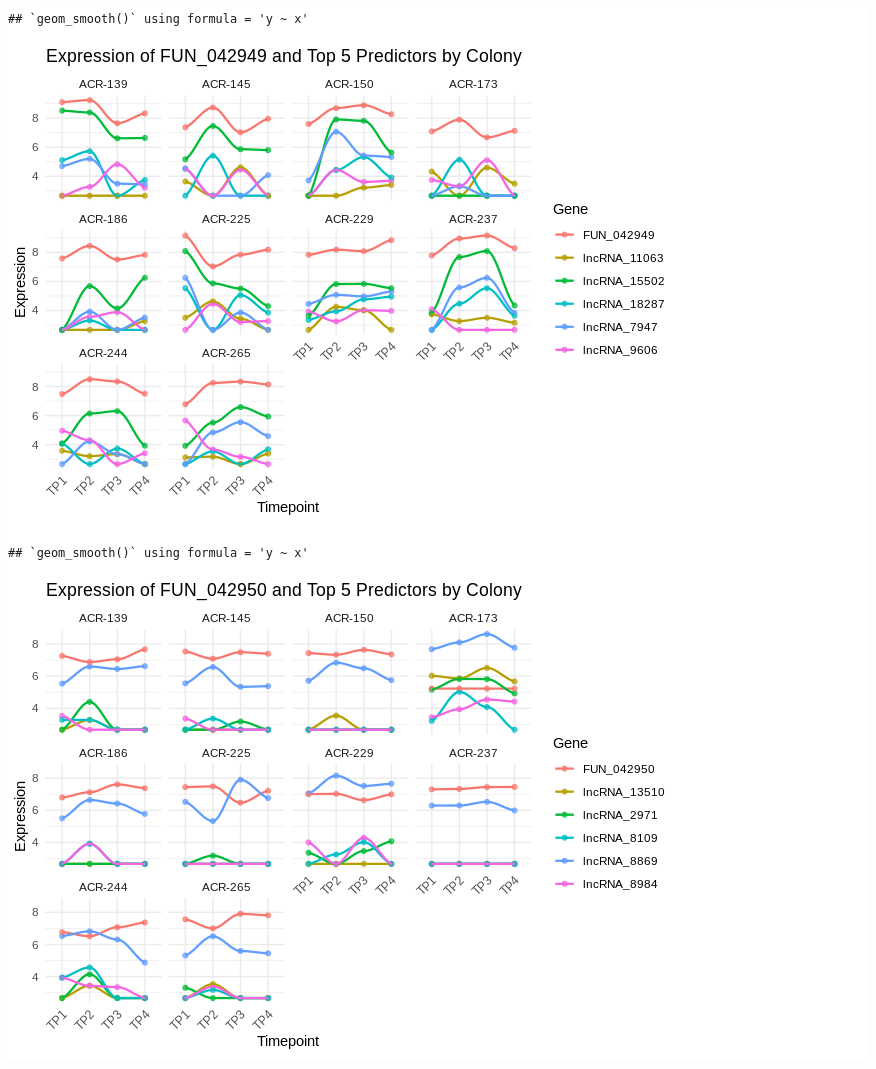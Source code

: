     ## `geom_smooth()` using formula = 'y ~ x'

![](22.3-Apul-multiomic-machine-learning-byTP_files/figure-gfm/unnamed-chunk-72-32.png)

    ## `geom_smooth()` using formula = 'y ~ x'

![](22.3-Apul-multiomic-machine-learning-byTP_files/figure-gfm/unnamed-chunk-72-33.png)
